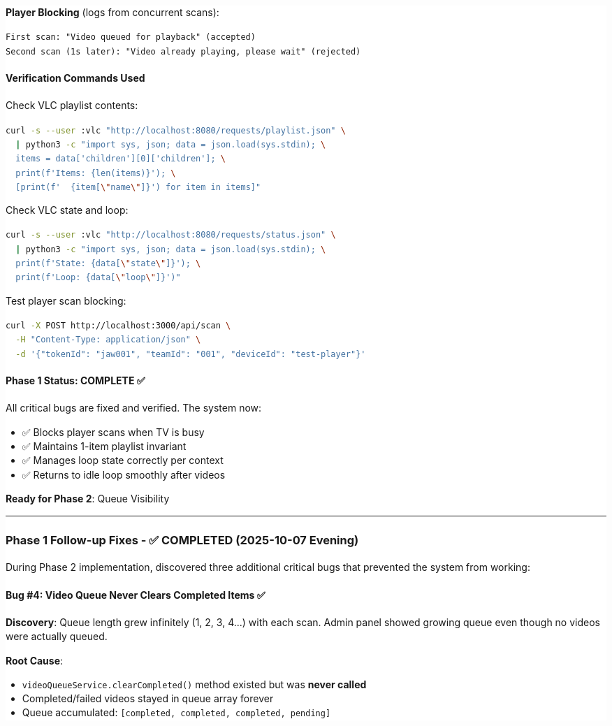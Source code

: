 **Player Blocking** (logs from concurrent scans):
```
First scan: "Video queued for playback" (accepted)
Second scan (1s later): "Video already playing, please wait" (rejected)
```

#### Verification Commands Used

Check VLC playlist contents:
```bash
curl -s --user :vlc "http://localhost:8080/requests/playlist.json" \
  | python3 -c "import sys, json; data = json.load(sys.stdin); \
  items = data['children'][0]['children']; \
  print(f'Items: {len(items)}'); \
  [print(f'  {item[\"name\"]}') for item in items]"
```

Check VLC state and loop:
```bash
curl -s --user :vlc "http://localhost:8080/requests/status.json" \
  | python3 -c "import sys, json; data = json.load(sys.stdin); \
  print(f'State: {data[\"state\"]}'); \
  print(f'Loop: {data[\"loop\"]}')"
```

Test player scan blocking:
```bash
curl -X POST http://localhost:3000/api/scan \
  -H "Content-Type: application/json" \
  -d '{"tokenId": "jaw001", "teamId": "001", "deviceId": "test-player"}'
```

#### Phase 1 Status: COMPLETE ✅

All critical bugs are fixed and verified. The system now:
- ✅ Blocks player scans when TV is busy
- ✅ Maintains 1-item playlist invariant
- ✅ Manages loop state correctly per context
- ✅ Returns to idle loop smoothly after videos

**Ready for Phase 2**: Queue Visibility

---

### Phase 1 Follow-up Fixes - ✅ COMPLETED (2025-10-07 Evening)

During Phase 2 implementation, discovered three additional critical bugs that prevented the system from working:

#### Bug #4: Video Queue Never Clears Completed Items ✅

**Discovery**: Queue length grew infinitely (1, 2, 3, 4...) with each scan. Admin panel showed growing queue even though no videos were actually queued.

**Root Cause**:
- `videoQueueService.clearCompleted()` method existed but was **never called**
- Completed/failed videos stayed in queue array forever
- Queue accumulated: `[completed, completed, completed, pending]`
